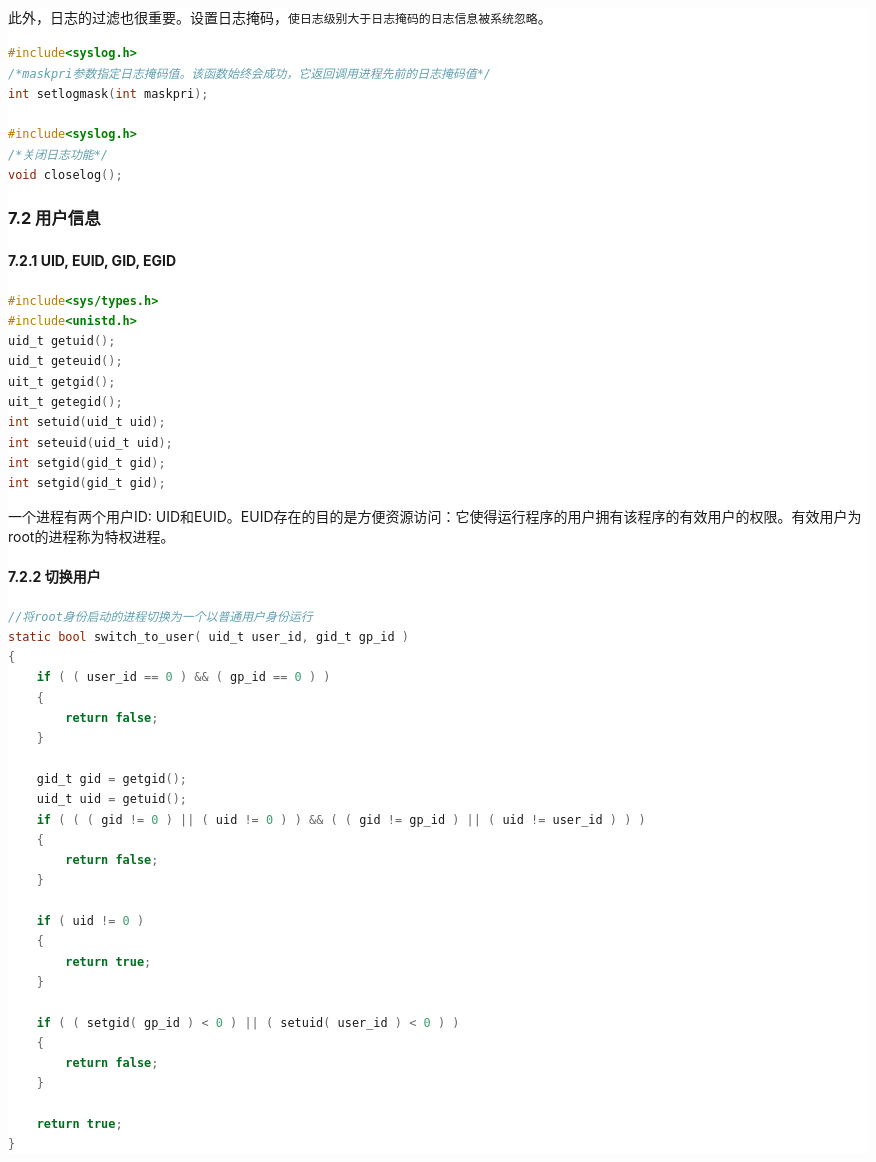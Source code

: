 此外，日志的过滤也很重要。设置日志掩码，`使日志级别大于日志掩码的日志信息被系统忽略`。

```c
#include<syslog.h>
/*maskpri参数指定日志掩码值。该函数始终会成功，它返回调用进程先前的日志掩码值*/
int setlogmask(int maskpri);

#include<syslog.h>
/*关闭日志功能*/
void closelog();
```

### 7.2 用户信息

#### 7.2.1 UID, EUID, GID, EGID

```c
#include<sys/types.h>
#include<unistd.h>
uid_t getuid();
uid_t geteuid();
uit_t getgid();
uit_t getegid();
int setuid(uid_t uid);
int seteuid(uid_t uid);
int setgid(gid_t gid);
int setgid(gid_t gid);
```

一个进程有两个用户ID: UID和EUID。EUID存在的目的是方便资源访问：它使得运行程序的用户拥有该程序的有效用户的权限。有效用户为root的进程称为特权进程。

#### 7.2.2 切换用户

```c
//将root身份启动的进程切换为一个以普通用户身份运行
static bool switch_to_user( uid_t user_id, gid_t gp_id )
{
    if ( ( user_id == 0 ) && ( gp_id == 0 ) )
    {
        return false;
    }

    gid_t gid = getgid();
    uid_t uid = getuid();
    if ( ( ( gid != 0 ) || ( uid != 0 ) ) && ( ( gid != gp_id ) || ( uid != user_id ) ) )
    {
        return false;
    }

    if ( uid != 0 )
    {
        return true;
    }

    if ( ( setgid( gp_id ) < 0 ) || ( setuid( user_id ) < 0 ) )
    {
        return false;
    }

    return true;
}
```
